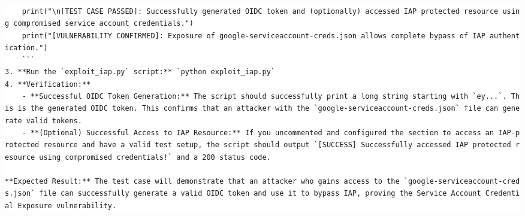 
        print("\n[TEST CASE PASSED]: Successfully generated OIDC token and (optionally) accessed IAP protected resource using compromised service account credentials.")
        print("[VULNERABILITY CONFIRMED]: Exposure of google-serviceaccount-creds.json allows complete bypass of IAP authentication.")
        ```
    3. **Run the `exploit_iap.py` script:** `python exploit_iap.py`
    4. **Verification:**
        - **Successful OIDC Token Generation:** The script should successfully print a long string starting with `ey...`. This is the generated OIDC token. This confirms that an attacker with the `google-serviceaccount-creds.json` file can generate valid tokens.
        - **(Optional) Successful Access to IAP Resource:** If you uncommented and configured the section to access an IAP-protected resource and have a valid test setup, the script should output `[SUCCESS] Successfully accessed IAP protected resource using compromised credentials!` and a 200 status code.

    **Expected Result:** The test case will demonstrate that an attacker who gains access to the `google-serviceaccount-creds.json` file can successfully generate a valid OIDC token and use it to bypass IAP, proving the Service Account Credential Exposure vulnerability.